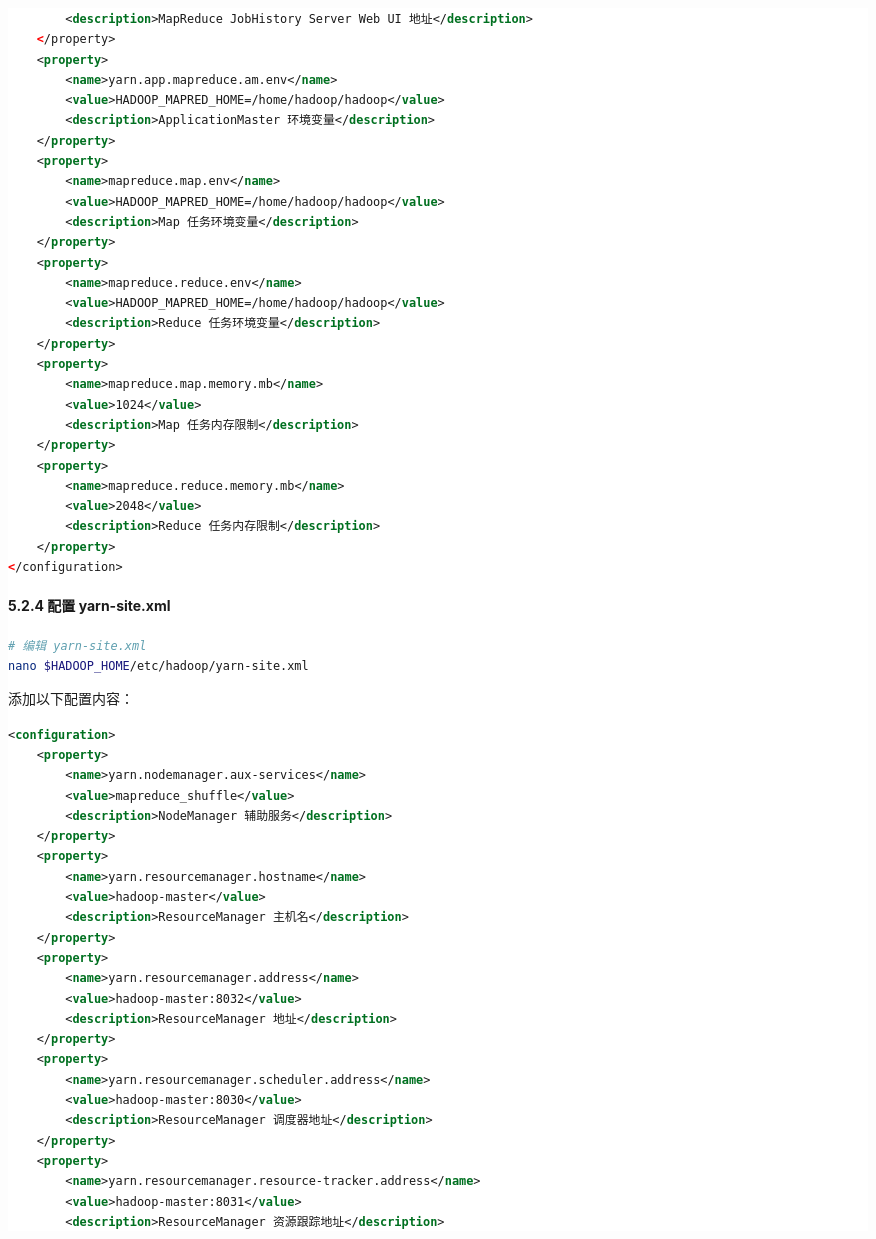 ```xml
        <description>MapReduce JobHistory Server Web UI 地址</description>
    </property>
    <property>
        <name>yarn.app.mapreduce.am.env</name>
        <value>HADOOP_MAPRED_HOME=/home/hadoop/hadoop</value>
        <description>ApplicationMaster 环境变量</description>
    </property>
    <property>
        <name>mapreduce.map.env</name>
        <value>HADOOP_MAPRED_HOME=/home/hadoop/hadoop</value>
        <description>Map 任务环境变量</description>
    </property>
    <property>
        <name>mapreduce.reduce.env</name>
        <value>HADOOP_MAPRED_HOME=/home/hadoop/hadoop</value>
        <description>Reduce 任务环境变量</description>
    </property>
    <property>
        <name>mapreduce.map.memory.mb</name>
        <value>1024</value>
        <description>Map 任务内存限制</description>
    </property>
    <property>
        <name>mapreduce.reduce.memory.mb</name>
        <value>2048</value>
        <description>Reduce 任务内存限制</description>
    </property>
</configuration>
```

#### 5.2.4 配置 yarn-site.xml

```bash
# 编辑 yarn-site.xml
nano $HADOOP_HOME/etc/hadoop/yarn-site.xml
```

添加以下配置内容：

```xml
<configuration>
    <property>
        <name>yarn.nodemanager.aux-services</name>
        <value>mapreduce_shuffle</value>
        <description>NodeManager 辅助服务</description>
    </property>
    <property>
        <name>yarn.resourcemanager.hostname</name>
        <value>hadoop-master</value>
        <description>ResourceManager 主机名</description>
    </property>
    <property>
        <name>yarn.resourcemanager.address</name>
        <value>hadoop-master:8032</value>
        <description>ResourceManager 地址</description>
    </property>
    <property>
        <name>yarn.resourcemanager.scheduler.address</name>
        <value>hadoop-master:8030</value>
        <description>ResourceManager 调度器地址</description>
    </property>
    <property>
        <name>yarn.resourcemanager.resource-tracker.address</name>
        <value>hadoop-master:8031</value>
        <description>ResourceManager 资源跟踪地址</description>
```